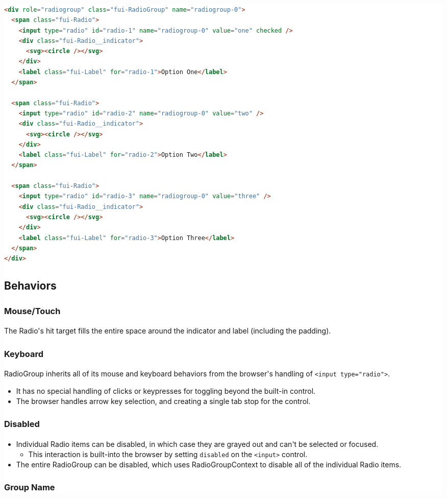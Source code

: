 ```html
<div role="radiogroup" class="fui-RadioGroup" name="radiogroup-0">
  <span class="fui-Radio">
    <input type="radio" id="radio-1" name="radiogroup-0" value="one" checked />
    <div class="fui-Radio__indicator">
      <svg><circle /></svg>
    </div>
    <label class="fui-Label" for="radio-1">Option One</label>
  </span>

  <span class="fui-Radio">
    <input type="radio" id="radio-2" name="radiogroup-0" value="two" />
    <div class="fui-Radio__indicator">
      <svg><circle /></svg>
    </div>
    <label class="fui-Label" for="radio-2">Option Two</label>
  </span>

  <span class="fui-Radio">
    <input type="radio" id="radio-3" name="radiogroup-0" value="three" />
    <div class="fui-Radio__indicator">
      <svg><circle /></svg>
    </div>
    <label class="fui-Label" for="radio-3">Option Three</label>
  </span>
</div>
```

## Behaviors

### Mouse/Touch

The Radio's hit target fills the entire space around the indicator and label (including the padding).

### Keyboard

RadioGroup inherits all of its mouse and keyboard behaviors from the browser's handling of `<input type="radio">`.

- It has no special handling of clicks or keypresses for toggling beyond the built-in control.
- The browser handles arrow key selection, and creating a single tab stop for the control.

### Disabled

- Individual Radio items can be disabled, in which case they are grayed out and can't be selected or focused.
  - This interaction is built-into the browser by setting `disabled` on the `<input>` control.
- The entire RadioGroup can be disabled, which uses RadioGroupContext to disable all of the individual Radio items.

### Group Name

